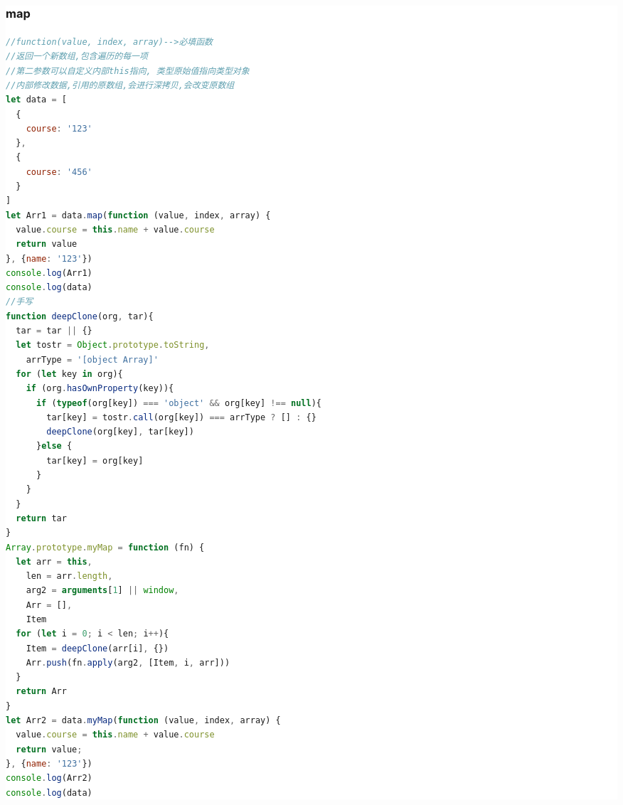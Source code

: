 

### map

~~~js
//function(value, index, array)-->必填函数
//返回一个新数组,包含遍历的每一项
//第二参数可以自定义内部this指向, 类型原始值指向类型对象
//内部修改数据,引用的原数组,会进行深拷贝,会改变原数组
let data = [
  {
    course: '123'
  },
  {
    course: '456'
  }
]
let Arr1 = data.map(function (value, index, array) {
  value.course = this.name + value.course
  return value
}, {name: '123'})
console.log(Arr1)
console.log(data)
//手写
function deepClone(org, tar){
  tar = tar || {}
  let tostr = Object.prototype.toString,
    arrType = '[object Array]'
  for (let key in org){
    if (org.hasOwnProperty(key)){
      if (typeof(org[key]) === 'object' && org[key] !== null){
        tar[key] = tostr.call(org[key]) === arrType ? [] : {}
        deepClone(org[key], tar[key])
      }else {
        tar[key] = org[key]
      }
    }
  }
  return tar
}
Array.prototype.myMap = function (fn) {
  let arr = this,
    len = arr.length,
    arg2 = arguments[1] || window,
    Arr = [],
    Item
  for (let i = 0; i < len; i++){
    Item = deepClone(arr[i], {})
    Arr.push(fn.apply(arg2, [Item, i, arr]))
  }
  return Arr
}
let Arr2 = data.myMap(function (value, index, array) {
  value.course = this.name + value.course
  return value;
}, {name: '123'})
console.log(Arr2)
console.log(data)

~~~
